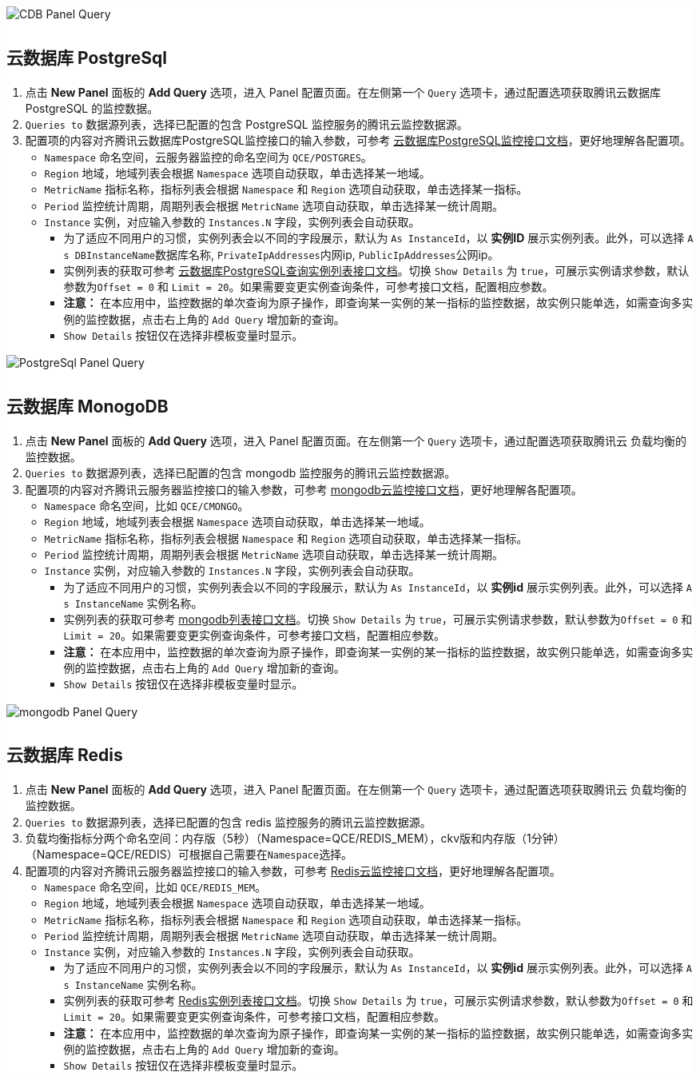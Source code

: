 ![CDB Panel Query](https://cdn.jsdelivr.net/gh/TencentCloud/tencentcloud-monitor-grafana-app@master/src/image/panel-cdb-query@v2.png)

## <a id="postgresql-monitoring"></a> 云数据库 PostgreSql

1. 点击 **New Panel** 面板的 **Add Query** 选项，进入 Panel 配置页面。在左侧第一个 `Query` 选项卡，通过配置选项获取腾讯云数据库 PostgreSQL 的监控数据。
2. `Queries to` 数据源列表，选择已配置的包含 PostgreSQL 监控服务的腾讯云监控数据源。
3. 配置项的内容对齐腾讯云数据库PostgreSQL监控接口的输入参数，可参考 [云数据库PostgreSQL监控接口文档](https://cloud.tencent.com/document/product/248/45105)，更好地理解各配置项。
    - `Namespace` 命名空间，云服务器监控的命名空间为 `QCE/POSTGRES`。
    - `Region` 地域，地域列表会根据 `Namespace` 选项自动获取，单击选择某一地域。
    - `MetricName` 指标名称，指标列表会根据 `Namespace` 和 `Region` 选项自动获取，单击选择某一指标。
    - `Period` 监控统计周期，周期列表会根据 `MetricName` 选项自动获取，单击选择某一统计周期。
    - `Instance` 实例，对应输入参数的 `Instances.N` 字段，实例列表会自动获取。
      - 为了适应不同用户的习惯，实例列表会以不同的字段展示，默认为 `As InstanceId`，以 **实例ID** 展示实例列表。此外，可以选择 `As DBInstanceName`数据库名称, `PrivateIpAddresses`内网ip, `PublicIpAddresses`公网ip。
      - 实例列表的获取可参考 [云数据库PostgreSQL查询实例列表接口文档](https://cloud.tencent.com/document/api/409/16773)。切换 `Show Details` 为 `true`，可展示实例请求参数，默认参数为`Offset = 0` 和 `Limit = 20`。如果需要变更实例查询条件，可参考接口文档，配置相应参数。
      - **注意：** 在本应用中，监控数据的单次查询为原子操作，即查询某一实例的某一指标的监控数据，故实例只能单选，如需查询多实例的监控数据，点击右上角的 `Add Query` 增加新的查询。  
      - `Show Details` 按钮仅在选择非模板变量时显示。

![PostgreSql Panel Query](https://cdn.jsdelivr.net/gh/TencentCloud/tencentcloud-monitor-grafana-app@master/src/image/panel-postgre-query@v2.png)

## <a id="tencentdb-for-mongodb"></a> 云数据库 MonogoDB

1. 点击 **New Panel** 面板的 **Add Query** 选项，进入 Panel 配置页面。在左侧第一个 `Query` 选项卡，通过配置选项获取腾讯云 负载均衡的监控数据。
2. `Queries to` 数据源列表，选择已配置的包含 mongodb 监控服务的腾讯云监控数据源。
3. 配置项的内容对齐腾讯云服务器监控接口的输入参数，可参考 [mongodb云监控接口文档](https://cloud.tencent.com/document/product/248/45104)，更好地理解各配置项。
    - `Namespace` 命名空间，比如 `QCE/CMONGO`。
    - `Region` 地域，地域列表会根据 `Namespace` 选项自动获取，单击选择某一地域。
    - `MetricName` 指标名称，指标列表会根据 `Namespace` 和 `Region` 选项自动获取，单击选择某一指标。
    - `Period` 监控统计周期，周期列表会根据 `MetricName` 选项自动获取，单击选择某一统计周期。
    - `Instance` 实例，对应输入参数的 `Instances.N` 字段，实例列表会自动获取。
      - 为了适应不同用户的习惯，实例列表会以不同的字段展示，默认为 `As InstanceId`，以 **实例id** 展示实例列表。此外，可以选择 `As InstanceName` 实例名称。
      - 实例列表的获取可参考 [mongodb列表接口文档](https://cloud.tencent.com/document/api/240/38568)。切换 `Show Details` 为 `true`，可展示实例请求参数，默认参数为`Offset = 0` 和 `Limit = 20`。如果需要变更实例查询条件，可参考接口文档，配置相应参数。
      - **注意：** 在本应用中，监控数据的单次查询为原子操作，即查询某一实例的某一指标的监控数据，故实例只能单选，如需查询多实例的监控数据，点击右上角的 `Add Query` 增加新的查询。  
      - `Show Details` 按钮仅在选择非模板变量时显示。

![mongodb Panel Query](https://cdn.jsdelivr.net/gh/TencentCloud/tencentcloud-monitor-grafana-app@master/src/image/panel-mongodb-query@v2.png)

## <a id="tencentdb-for-redis"></a> 云数据库 Redis

1. 点击 **New Panel** 面板的 **Add Query** 选项，进入 Panel 配置页面。在左侧第一个 `Query` 选项卡，通过配置选项获取腾讯云 负载均衡的监控数据。
2. `Queries to` 数据源列表，选择已配置的包含 redis 监控服务的腾讯云监控数据源。
3. 负载均衡指标分两个命名空间：内存版（5秒）（Namespace=QCE/REDIS_MEM），ckv版和内存版（1分钟）（Namespace=QCE/REDIS）可根据自己需要在`Namespace`选择。
4. 配置项的内容对齐腾讯云服务器监控接口的输入参数，可参考 [Redis云监控接口文档](https://cloud.tencent.com/document/product/248/49729)，更好地理解各配置项。
    - `Namespace` 命名空间，比如 `QCE/REDIS_MEM`。
    - `Region` 地域，地域列表会根据 `Namespace` 选项自动获取，单击选择某一地域。
    - `MetricName` 指标名称，指标列表会根据 `Namespace` 和 `Region` 选项自动获取，单击选择某一指标。
    - `Period` 监控统计周期，周期列表会根据 `MetricName` 选项自动获取，单击选择某一统计周期。
    - `Instance` 实例，对应输入参数的 `Instances.N` 字段，实例列表会自动获取。
      - 为了适应不同用户的习惯，实例列表会以不同的字段展示，默认为 `As InstanceId`，以 **实例id** 展示实例列表。此外，可以选择 `As InstanceName` 实例名称。
      - 实例列表的获取可参考 [Redis实例列表接口文档](https://cloud.tencent.com/document/api/239/20018)。切换 `Show Details` 为 `true`，可展示实例请求参数，默认参数为`Offset = 0` 和 `Limit = 20`。如果需要变更实例查询条件，可参考接口文档，配置相应参数。
      - **注意：** 在本应用中，监控数据的单次查询为原子操作，即查询某一实例的某一指标的监控数据，故实例只能单选，如需查询多实例的监控数据，点击右上角的 `Add Query` 增加新的查询。  
      - `Show Details` 按钮仅在选择非模板变量时显示。
